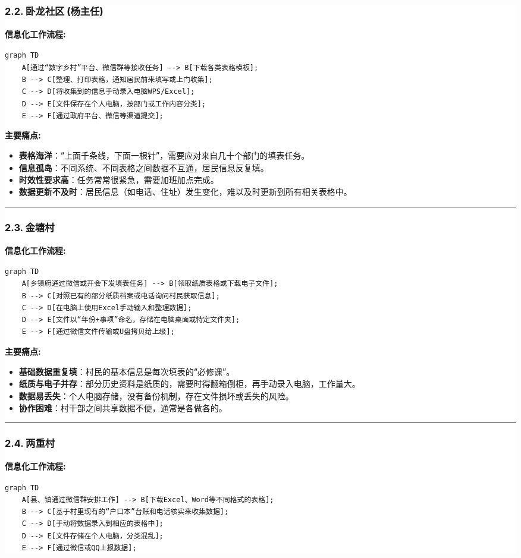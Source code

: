 
### 2.2. 卧龙社区 (杨主任)

**信息化工作流程:**

```mermaid
graph TD
    A[通过“数字乡村”平台、微信群等接收任务] --> B[下载各类表格模板];
    B --> C[整理、打印表格，通知居民前来填写或上门收集];
    C --> D[将收集到的信息手动录入电脑WPS/Excel];
    D --> E[文件保存在个人电脑，按部门或工作内容分类];
    E --> F[通过政府平台、微信等渠道提交];
```

**主要痛点:**

*   **表格海洋**：“上面千条线，下面一根针”，需要应对来自几十个部门的填表任务。
*   **信息孤岛**：不同系统、不同表格之间数据不互通，居民信息反复填。
*   **时效性要求高**：任务常常很紧急，需要加班加点完成。
*   **数据更新不及时**：居民信息（如电话、住址）发生变化，难以及时更新到所有相关表格中。

---

### 2.3. 金塘村

**信息化工作流程:**

```mermaid
graph TD
    A[乡镇府通过微信或开会下发填表任务] --> B[领取纸质表格或下载电子文件];
    B --> C[对照已有的部分纸质档案或电话询问村民获取信息];
    C --> D[在电脑上使用Excel手动输入和整理数据];
    D --> E[文件以“年份+事项”命名，存储在电脑桌面或特定文件夹];
    E --> F[通过微信文件传输或U盘拷贝给上级];
```

**主要痛点:**

*   **基础数据重复填**：村民的基本信息是每次填表的“必修课”。
*   **纸质与电子并存**：部分历史资料是纸质的，需要时得翻箱倒柜，再手动录入电脑，工作量大。
*   **数据易丢失**：个人电脑存储，没有备份机制，存在文件损坏或丢失的风险。
*   **协作困难**：村干部之间共享数据不便，通常是各做各的。

---

### 2.4. 两重村

**信息化工作流程:**

```mermaid
graph TD
    A[县、镇通过微信群安排工作] --> B[下载Excel、Word等不同格式的表格];
    B --> C[基于村里现有的“户口本”台账和电话核实来收集数据];
    C --> D[手动将数据录入到相应的表格中];
    D --> E[文件存储在个人电脑，分类混乱];
    E --> F[通过微信或QQ上报数据];
```

